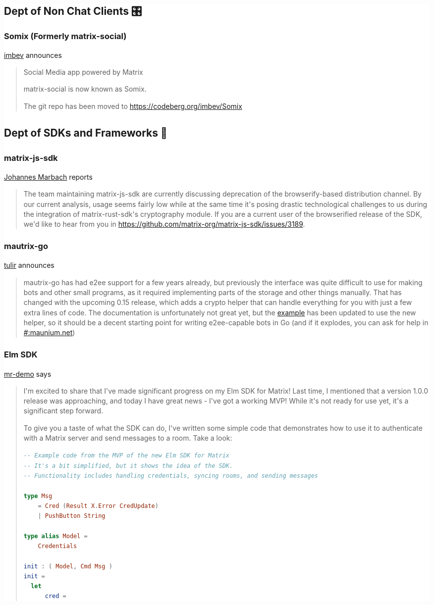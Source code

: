 ## Dept of Non Chat Clients 🎛️

### Somix (Formerly matrix-social)

[imbev](https://matrix.to/#/@imbev:matrix.org) announces

> Social Media app powered by Matrix
> 
> matrix-social is now known as Somix.
> 
> The git repo has been moved to https://codeberg.org/imbev/Somix

## Dept of SDKs and Frameworks 🧰

### matrix-js-sdk

[Johannes Marbach](https://matrix.to/#/@johannesm:element.io) reports

> The team maintaining matrix-js-sdk are currently discussing deprecation of the browserify-based distribution channel. By our current analysis, usage seems fairly low while at the same time it's posing drastic technological challenges to us during the integration of matrix-rust-sdk's cryptography module. If you are a current user of the browserified release of the SDK, we'd like to hear from you in https://github.com/matrix-org/matrix-js-sdk/issues/3189.

### mautrix-go

[tulir](https://matrix.to/#/@tulir:maunium.net) announces

> mautrix-go has had e2ee support for a few years already, but previously the interface was quite difficult to use for making bots and other small programs, as it required implementing parts of the storage and other things manually. That has changed with the upcoming 0.15 release, which adds a crypto helper that can handle everything for you with just a few extra lines of code. The documentation is unfortunately not great yet, but the [example](https://github.com/mautrix/go/blob/master/example/main.go) has been updated to use the new helper, so it should be a decent starting point for writing e2ee-capable bots in Go (and if it explodes, you can ask for help in [#:maunium.net](https://matrix.to/#/#:maunium.net))

### Elm SDK

[mr-demo](https://matrix.to/#/@mr-demo:matrix.org) says

> I'm excited to share that I've made significant progress on my Elm SDK for Matrix! Last time, I mentioned that a version 1.0.0 release was approaching, and today I have great news - I've got a working MVP! While it's not ready for use yet, it's a significant step forward.
> 
> To give you a taste of what the SDK can do, I've written some simple code that demonstrates how to use it to authenticate with a Matrix server and send messages to a room. Take a look:
> 
> ```elm
> -- Example code from the MVP of the new Elm SDK for Matrix
> -- It's a bit simplified, but it shows the idea of the SDK.
> -- Functionality includes handling credentials, syncing rooms, and sending messages
> 
> type Msg
>     = Cred (Result X.Error CredUpdate)
>     | PushButton String
> 
> type alias Model =
>     Credentials
> 
> init : ( Model, Cmd Msg )
> init = 
> 	let
> 		cred = 